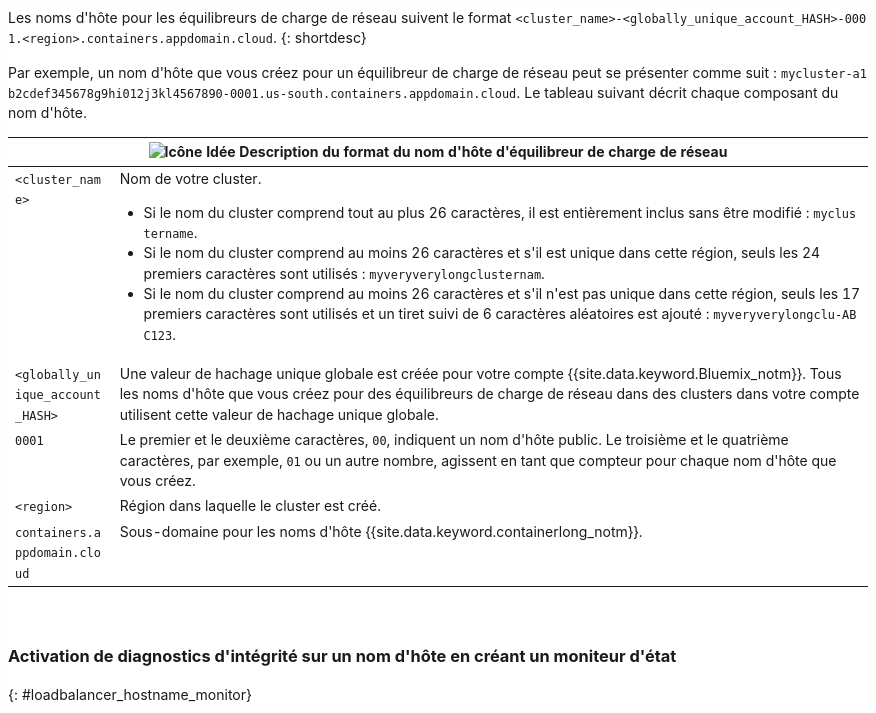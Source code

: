 Les noms d'hôte pour les équilibreurs de charge de réseau suivent le format `<cluster_name>-<globally_unique_account_HASH>-0001.<region>.containers.appdomain.cloud`.
{: shortdesc}

Par exemple, un nom d'hôte que vous créez pour un équilibreur de charge de réseau peut se présenter comme suit : `mycluster-a1b2cdef345678g9hi012j3kl4567890-0001.us-south.containers.appdomain.cloud`. Le tableau suivant décrit chaque composant du nom d'hôte. 

<table>
<thead>
<th colspan=2><img src="images/idea.png" alt="Icône Idée"/> Description du format du nom d'hôte d'équilibreur de charge de réseau</th>
</thead>
<tbody>
<tr>
<td><code>&lt;cluster_name&gt;</code></td>
<td>Nom de votre cluster.
<ul><li>Si le nom du cluster comprend tout au plus 26 caractères, il est entièrement inclus sans être modifié : <code>myclustername</code>.</li>
<li>Si le nom du cluster comprend au moins 26 caractères et s'il est unique dans cette région, seuls les 24 premiers caractères sont utilisés : <code>myveryverylongclusternam</code>. </li>
<li>Si le nom du cluster comprend au moins 26 caractères et s'il n'est pas unique dans cette région, seuls les 17 premiers caractères sont utilisés et un tiret suivi de 6 caractères aléatoires est ajouté : <code>myveryverylongclu-ABC123</code>. </li></ul>
</td>
</tr>
<tr>
<td><code>&lt;globally_unique_account_HASH&gt;</code></td>
<td>Une valeur de hachage unique globale est créée pour votre compte {{site.data.keyword.Bluemix_notm}}. Tous les noms d'hôte que vous créez pour des équilibreurs de charge de réseau dans des clusters dans votre compte utilisent cette valeur de hachage unique globale. </td>
</tr>
<tr>
<td><code>0001</code></td>
<td>
Le premier et le deuxième caractères, <code>00</code>, indiquent un nom d'hôte public. Le troisième et le quatrième caractères, par exemple, <code>01</code> ou un autre nombre, agissent en tant que compteur pour chaque nom d'hôte que vous créez. </td>
</tr>
<tr>
<td><code>&lt;region&gt;</code></td>
<td>Région dans laquelle le cluster est créé. </td>
</tr>
<tr>
<td><code>containers.appdomain.cloud</code></td>
<td>Sous-domaine pour les noms d'hôte {{site.data.keyword.containerlong_notm}}. </td>
</tr>
</tbody>
</table>

</br>

### Activation de diagnostics d'intégrité sur un nom d'hôte en créant un moniteur d'état
{: #loadbalancer_hostname_monitor}
